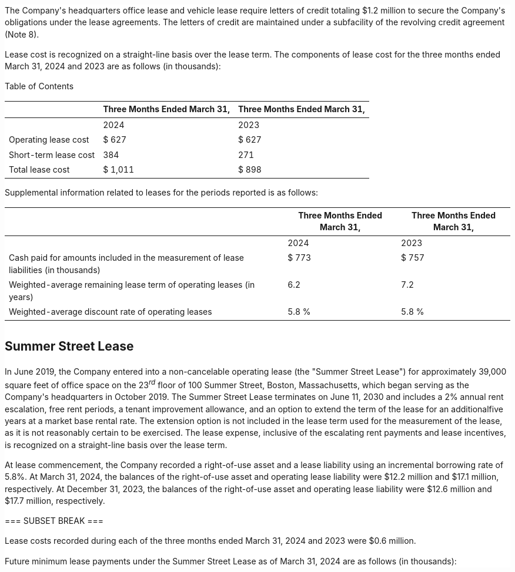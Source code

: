 The Company's headquarters office lease and vehicle lease require letters of credit totaling $1.2 million to secure the Company's obligations under the lease agreements. The letters of credit are maintained under a subfacility of the revolving credit agreement (Note 8).

Lease cost is recognized on a straight-line basis over the lease term. The components of lease cost for the three months ended March 31, 2024 and 2023 are as follows (in thousands):

Table of Contents

|                       | Three Months Ended March 31,   | Three Months Ended March 31,   |
|-----------------------|--------------------------------|--------------------------------|
|                       | 2024                           | 2023                           |
| Operating lease cost  | $ 627                          | $ 627                          |
| Short-term lease cost | 384                            | 271                            |
| Total lease cost      | $ 1,011                        | $ 898                          |

Supplemental information related to leases for the periods reported is as follows:

|                                                                                       | Three Months Ended March 31,   | Three Months Ended March 31,   |
|---------------------------------------------------------------------------------------|--------------------------------|--------------------------------|
|                                                                                       | 2024                           | 2023                           |
| Cash paid for amounts included in the measurement of lease liabilities (in thousands) | $ 773                          | $ 757                          |
| Weighted-average remaining lease term of operating leases (in years)                  | 6.2                            | 7.2                            |
| Weighted-average discount rate of operating leases                                    | 5.8 %                          | 5.8 %                          |

## Summer Street Lease

In June 2019, the Company entered into a non-cancelable operating lease (the "Summer Street Lease") for approximately 39,000 square feet of office space on the 23$^{rd}$ floor of 100 Summer Street, Boston, Massachusetts, which began serving as the Company's headquarters in October 2019. The Summer Street Lease terminates on June 11, 2030 and includes a 2% annual rent escalation, free rent periods, a tenant improvement allowance, and an option to extend the term of the lease for an additionalfive years at a market base rental rate. The extension option is not included in the lease term used for the measurement of the lease, as it is not reasonably certain to be exercised. The lease expense, inclusive of the escalating rent payments and lease incentives, is recognized on a straight-line basis over the lease term.

At lease commencement, the Company recorded a right-of-use asset and a lease liability using an incremental borrowing rate of 5.8%. At March 31, 2024, the balances of the right-of-use asset and operating lease liability were $12.2 million and $17.1 million, respectively. At December 31, 2023, the balances of the right-of-use asset and operating lease liability were $12.6 million and $17.7 million, respectively.

=== SUBSET BREAK ===

Lease costs recorded during each of the three months ended March 31, 2024 and 2023 were $0.6 million.

Future minimum lease payments under the Summer Street Lease as of March 31, 2024 are as follows (in thousands):

